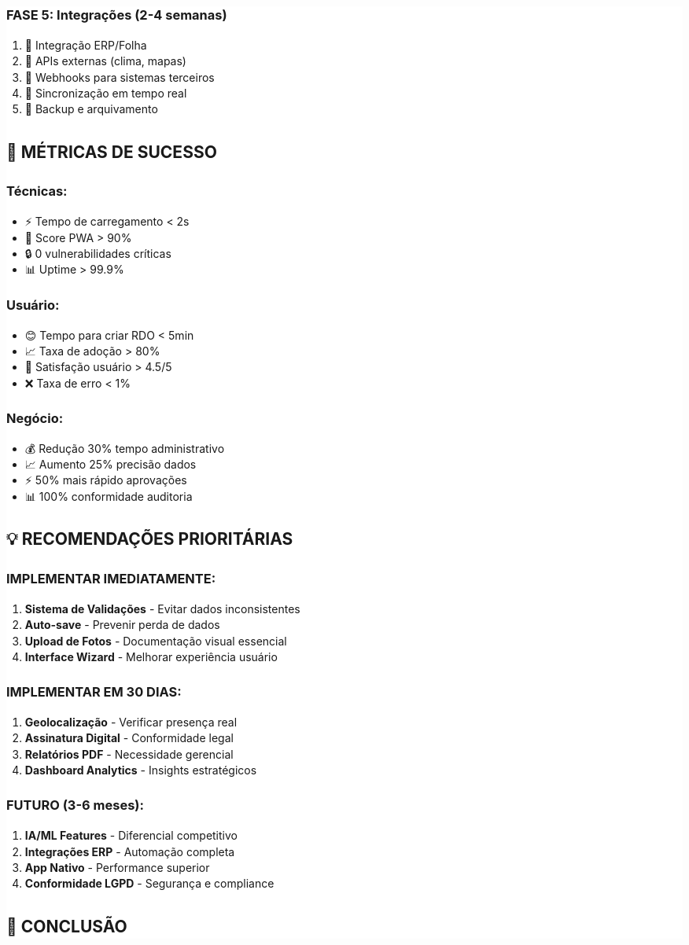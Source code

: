 ### **FASE 5: Integrações (2-4 semanas)**
1. 🔗 Integração ERP/Folha
2. 🔗 APIs externas (clima, mapas)
3. 🔗 Webhooks para sistemas terceiros
4. 🔗 Sincronização em tempo real
5. 🔗 Backup e arquivamento

## 🎯 MÉTRICAS DE SUCESSO

### **Técnicas:**
- ⚡ Tempo de carregamento < 2s
- 📱 Score PWA > 90%
- 🔒 0 vulnerabilidades críticas
- 📊 Uptime > 99.9%

### **Usuário:**
- 😊 Tempo para criar RDO < 5min
- 📈 Taxa de adoção > 80%
- 🎯 Satisfação usuário > 4.5/5
- ❌ Taxa de erro < 1%

### **Negócio:**
- 💰 Redução 30% tempo administrativo
- 📈 Aumento 25% precisão dados
- ⚡ 50% mais rápido aprovações
- 📊 100% conformidade auditoria

## 💡 RECOMENDAÇÕES PRIORITÁRIAS

### **IMPLEMENTAR IMEDIATAMENTE:**
1. **Sistema de Validações** - Evitar dados inconsistentes
2. **Auto-save** - Prevenir perda de dados
3. **Upload de Fotos** - Documentação visual essencial
4. **Interface Wizard** - Melhorar experiência usuário

### **IMPLEMENTAR EM 30 DIAS:**
1. **Geolocalização** - Verificar presença real
2. **Assinatura Digital** - Conformidade legal
3. **Relatórios PDF** - Necessidade gerencial
4. **Dashboard Analytics** - Insights estratégicos

### **FUTURO (3-6 meses):**
1. **IA/ML Features** - Diferencial competitivo
2. **Integrações ERP** - Automação completa
3. **App Nativo** - Performance superior
4. **Conformidade LGPD** - Segurança e compliance

## 📝 CONCLUSÃO
